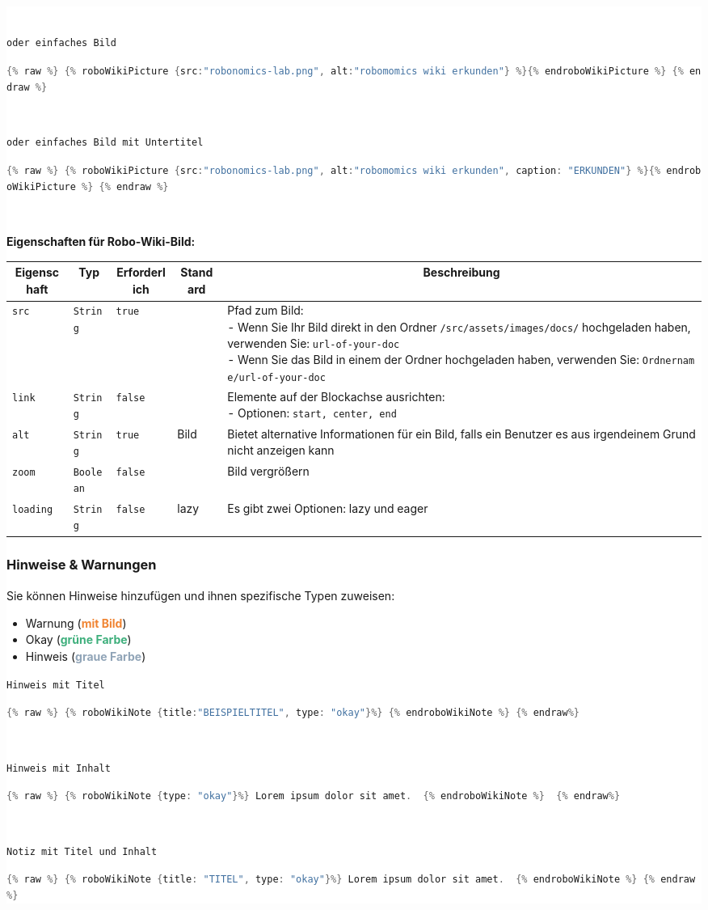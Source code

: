 <br/>

`oder einfaches Bild`

```c
{% raw %} {% roboWikiPicture {src:"robonomics-lab.png", alt:"robomomics wiki erkunden"} %}{% endroboWikiPicture %} {% endraw %}
```

<br/>

`oder einfaches Bild mit Untertitel`

```c
{% raw %} {% roboWikiPicture {src:"robonomics-lab.png", alt:"robomomics wiki erkunden", caption: "ERKUNDEN"} %}{% endroboWikiPicture %} {% endraw %}
```

<br/>

**Eigenschaften für Robo-Wiki-Bild:**

| Eigenschaft | Typ       | Erforderlich | Standard | Beschreibung                                                                                                                                                                                                         |
|-------------|-----------|--------------|----------|----------------------------------------------------------------------------------------------------------------------------------------------------------------------------------------------------------------------|
| `src`       | `String`  | `true`       |          | Pfad zum Bild:  <br/> - Wenn Sie Ihr Bild direkt in den Ordner `/src/assets/images/docs/` hochgeladen haben, verwenden Sie: `url-of-your-doc` <br/> - Wenn Sie das Bild in einem der Ordner hochgeladen haben, verwenden Sie: `Ordnername/url-of-your-doc` |
| `link`      | `String`  | `false`      |          | Elemente auf der Blockachse ausrichten:   <br/> - Optionen: `start, center, end`                                                                                                                                      |`Beschriftung` | `String`  | `false`  |         | Elemente auf der Inline-Achse ausrichten:  <br/> - Optionen: `start, center, end`                                                                                                                                               |
| `alt`     | `String`  | `true`   | Bild | Bietet alternative Informationen für ein Bild, falls ein Benutzer es aus irgendeinem Grund nicht anzeigen kann                                                                                                                               |
| `zoom`    | `Boolean` | `false`  |         | Bild vergrößern                                                                                                                                                                                                           |
| `loading` | `String`  | `false`  | lazy    | Es gibt zwei Optionen: lazy und eager                                                                                                                                                                                |

### Hinweise & Warnungen
Sie können Hinweise hinzufügen und ihnen spezifische Typen zuweisen:
* Warnung (<span style="color:#f08432">**mit Bild**</span>)
* Okay (<span style="color:#3eaf7c">**grüne Farbe**</span>)
* Hinweis (<span style="color:#90a4b7">**graue Farbe**</span>)

`Hinweis mit Titel`

```c
{% raw %} {% roboWikiNote {title:"BEISPIELTITEL", type: "okay"}%} {% endroboWikiNote %} {% endraw%}
```

<br/>

`Hinweis mit Inhalt`

```c
{% raw %} {% roboWikiNote {type: "okay"}%} Lorem ipsum dolor sit amet.  {% endroboWikiNote %}  {% endraw%}
```

<br/>

`Notiz mit Titel und Inhalt`

```c
{% raw %} {% roboWikiNote {title: "TITEL", type: "okay"}%} Lorem ipsum dolor sit amet.  {% endroboWikiNote %} {% endraw %}
```
